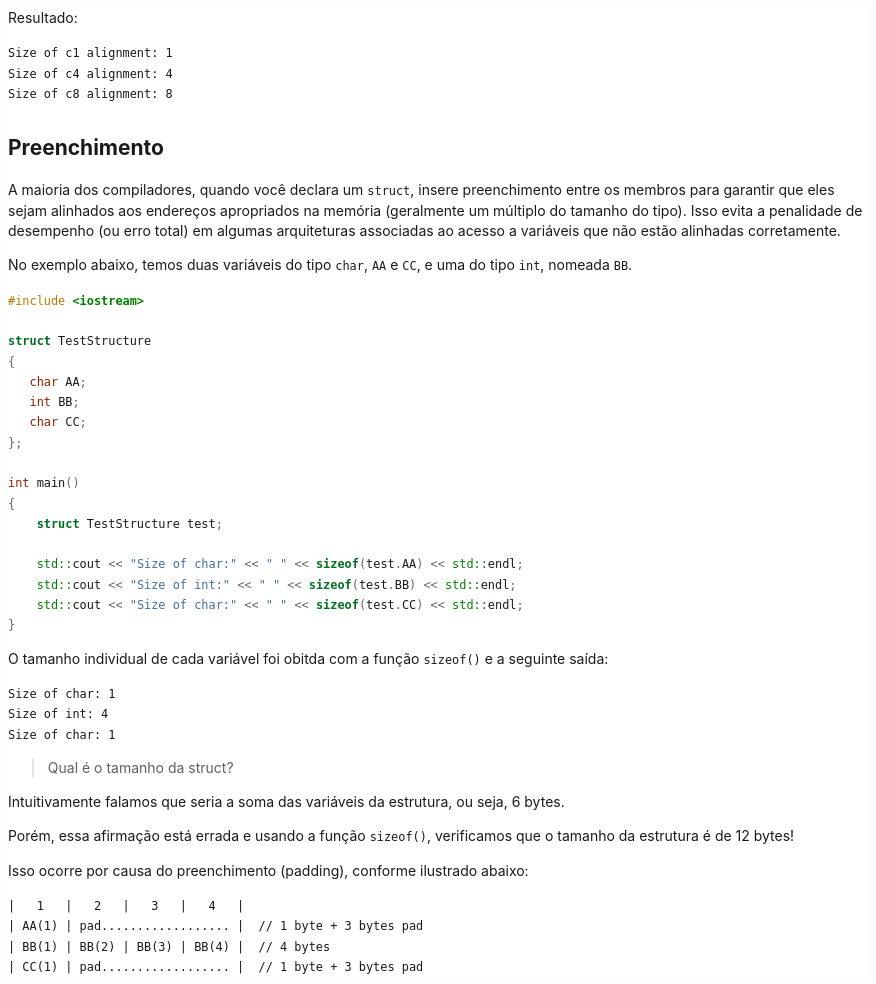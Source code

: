 Resultado:

```
Size of c1 alignment: 1
Size of c4 alignment: 4
Size of c8 alignment: 8
```

## Preenchimento

A maioria dos compiladores, quando você declara um `struct`, insere preenchimento entre os membros para garantir que eles sejam alinhados aos endereços apropriados na memória (geralmente um múltiplo do tamanho do tipo). Isso evita a penalidade de desempenho (ou erro total) em algumas arquiteturas associadas ao acesso a variáveis que não estão alinhadas corretamente.

No exemplo abaixo, temos duas variáveis do tipo `char`, `AA` e `CC`, e uma do tipo `int`, nomeada `BB`.

```cpp
#include <iostream>

struct TestStructure
{
   char AA;
   int BB;
   char CC;
};

int main()
{
    struct TestStructure test;
    
    std::cout << "Size of char:" << " " << sizeof(test.AA) << std::endl;
    std::cout << "Size of int:" << " " << sizeof(test.BB) << std::endl;
    std::cout << "Size of char:" << " " << sizeof(test.CC) << std::endl;
}
```

O tamanho individual de cada variável foi obitda com a função `sizeof()` e a seguinte saída:

```
Size of char: 1
Size of int: 4
Size of char: 1
```

> Qual é o tamanho da struct?

Intuitivamente falamos que seria a soma das variáveis da estrutura, ou seja, 6 bytes.

Porém, essa afirmação está errada e usando a função `sizeof()`, verificamos que o tamanho da estrutura é de 12 bytes!

Isso ocorre por causa do preenchimento (padding), conforme ilustrado abaixo:

```
|   1   |   2   |   3   |   4   |
| AA(1) | pad.................. |  // 1 byte + 3 bytes pad
| BB(1) | BB(2) | BB(3) | BB(4) |  // 4 bytes
| CC(1) | pad.................. |  // 1 byte + 3 bytes pad
```
